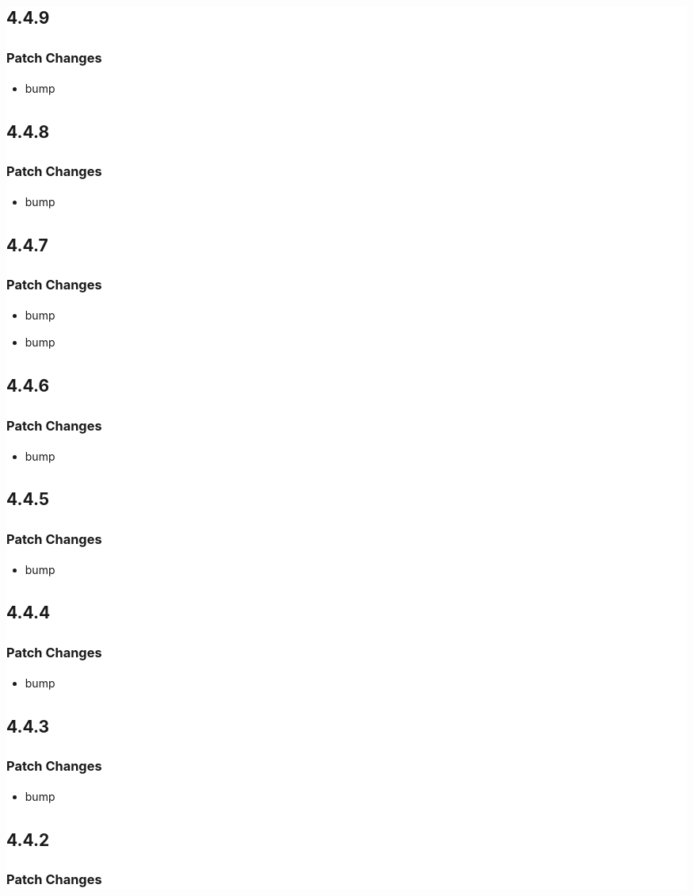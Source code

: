 ## 4.4.9

### Patch Changes

- bump

## 4.4.8

### Patch Changes

- bump

## 4.4.7

### Patch Changes

- bump

- bump

## 4.4.6

### Patch Changes

- bump

## 4.4.5

### Patch Changes

- bump

## 4.4.4

### Patch Changes

- bump

## 4.4.3

### Patch Changes

- bump

## 4.4.2

### Patch Changes

